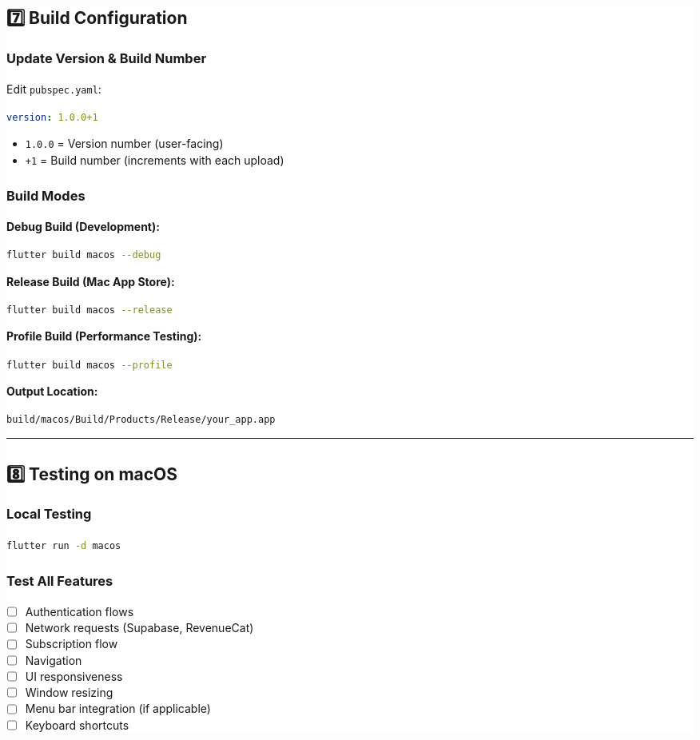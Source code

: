 
## 7️⃣ Build Configuration

### Update Version & Build Number

Edit `pubspec.yaml`:
```yaml
version: 1.0.0+1
```
- `1.0.0` = Version number (user-facing)
- `+1` = Build number (increments with each upload)

### Build Modes

**Debug Build (Development):**
```bash
flutter build macos --debug
```

**Release Build (Mac App Store):**
```bash
flutter build macos --release
```

**Profile Build (Performance Testing):**
```bash
flutter build macos --profile
```

**Output Location:**
```
build/macos/Build/Products/Release/your_app.app
```

---

## 8️⃣ Testing on macOS

### Local Testing

```bash
flutter run -d macos
```

### Test All Features

- [ ] Authentication flows
- [ ] Network requests (Supabase, RevenueCat)
- [ ] Subscription flow
- [ ] Navigation
- [ ] UI responsiveness
- [ ] Window resizing
- [ ] Menu bar integration (if applicable)
- [ ] Keyboard shortcuts
